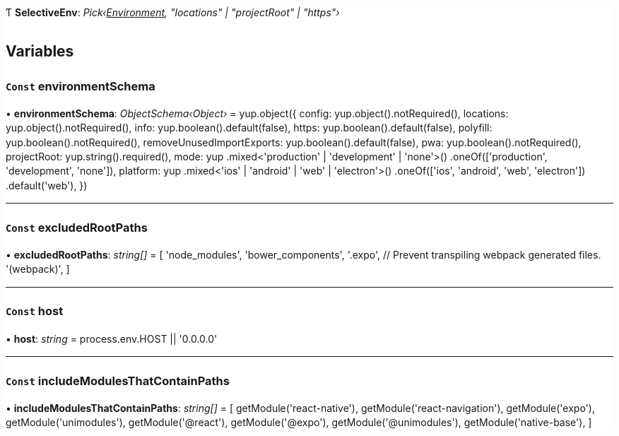 Ƭ **SelectiveEnv**: *Pick‹[Environment](README.md#environment), "locations" | "projectRoot" | "https"›*

## Variables

### `Const` environmentSchema

• **environmentSchema**: *ObjectSchema‹Object›* = yup.object({
  config: yup.object().notRequired(),
  locations: yup.object().notRequired(),
  info: yup.boolean().default(false),
  https: yup.boolean().default(false),
  polyfill: yup.boolean().notRequired(),
  removeUnusedImportExports: yup.boolean().default(false),
  pwa: yup.boolean().notRequired(),
  projectRoot: yup.string().required(),
  mode: yup
    .mixed<'production' | 'development' | 'none'>()
    .oneOf(['production', 'development', 'none']),
  platform: yup
    .mixed<'ios' | 'android' | 'web' | 'electron'>()
    .oneOf(['ios', 'android', 'web', 'electron'])
    .default('web'),
})

___

### `Const` excludedRootPaths

• **excludedRootPaths**: *string[]* = [
  'node_modules',
  'bower_components',
  '.expo',
  // Prevent transpiling webpack generated files.
  '(webpack)',
]

___

### `Const` host

• **host**: *string* = process.env.HOST || '0.0.0.0'

___

### `Const` includeModulesThatContainPaths

• **includeModulesThatContainPaths**: *string[]* = [
  getModule('react-native'),
  getModule('react-navigation'),
  getModule('expo'),
  getModule('unimodules'),
  getModule('@react'),
  getModule('@expo'),
  getModule('@unimodules'),
  getModule('native-base'),
]

